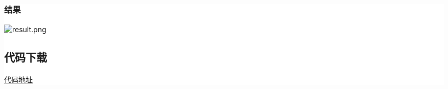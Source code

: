 ### 结果
![result.png](/images/docs/face/result.png)

## 代码下载
[代码地址](https://github.com/phpopencv/tutorial-demo/tree/master/faceRecognition)
